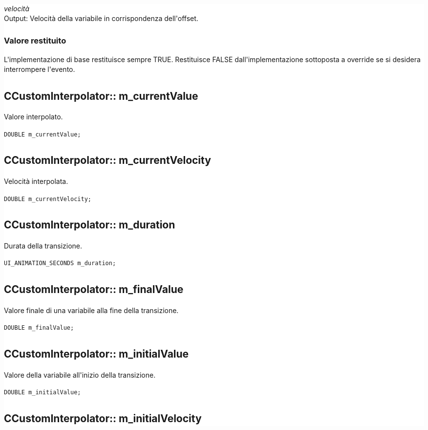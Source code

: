 *velocità*<br/>
Output: Velocità della variabile in corrispondenza dell'offset.

### <a name="return-value"></a>Valore restituito

L'implementazione di base restituisce sempre TRUE. Restituisce FALSE dall'implementazione sottoposta a override se si desidera interrompere l'evento.

## <a name="ccustominterpolatorm_currentvalue"></a><a name="m_currentvalue"></a> CCustomInterpolator:: m_currentValue

Valore interpolato.

```
DOUBLE m_currentValue;
```

## <a name="ccustominterpolatorm_currentvelocity"></a><a name="m_currentvelocity"></a> CCustomInterpolator:: m_currentVelocity

Velocità interpolata.

```
DOUBLE m_currentVelocity;
```

## <a name="ccustominterpolatorm_duration"></a><a name="m_duration"></a> CCustomInterpolator:: m_duration

Durata della transizione.

```
UI_ANIMATION_SECONDS m_duration;
```

## <a name="ccustominterpolatorm_finalvalue"></a><a name="m_finalvalue"></a> CCustomInterpolator:: m_finalValue

Valore finale di una variabile alla fine della transizione.

```
DOUBLE m_finalValue;
```

## <a name="ccustominterpolatorm_initialvalue"></a><a name="m_initialvalue"></a> CCustomInterpolator:: m_initialValue

Valore della variabile all'inizio della transizione.

```
DOUBLE m_initialValue;
```

## <a name="ccustominterpolatorm_initialvelocity"></a><a name="m_initialvelocity"></a> CCustomInterpolator:: m_initialVelocity
